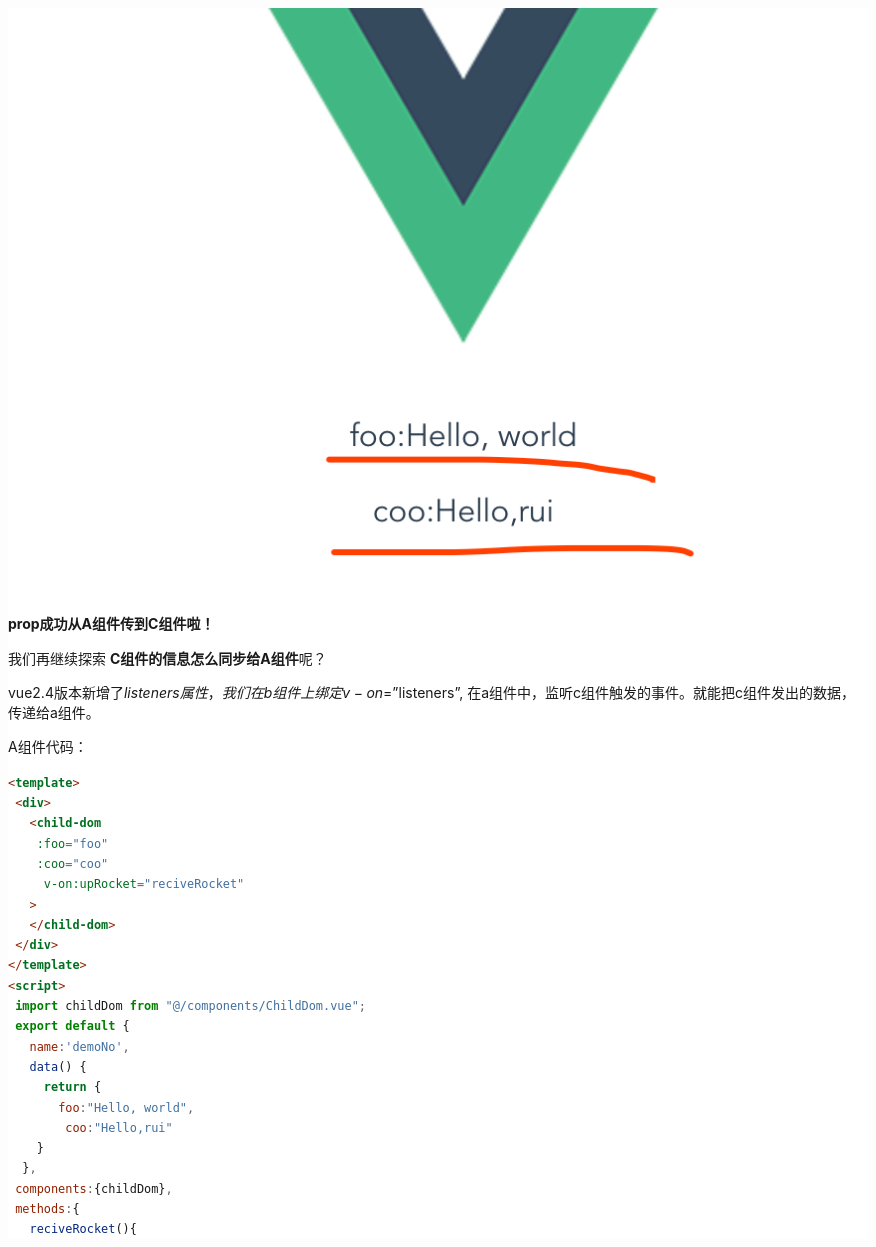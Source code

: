 ![image-20210101104833058](img/image-20210101104833058.png)

**prop成功从A组件传到C组件啦！**



我们再继续探索 **C组件的信息怎么同步给A组件**呢？

vue2.4版本新增了$listeners 属性，我们在b组件上 绑定 v-on=”$listeners”, 在a组件中，监听c组件触发的事件。就能把c组件发出的数据，传递给a组件。



A组件代码：

```html
<template>
 <div>
   <child-dom
    :foo="foo"
    :coo="coo"
     v-on:upRocket="reciveRocket"
   >
   </child-dom>
 </div>
</template>
<script>
 import childDom from "@/components/ChildDom.vue";
 export default {
   name:'demoNo',
   data() {
     return {
       foo:"Hello, world",
        coo:"Hello,rui"
    }
  },
 components:{childDom},
 methods:{
   reciveRocket(){
```